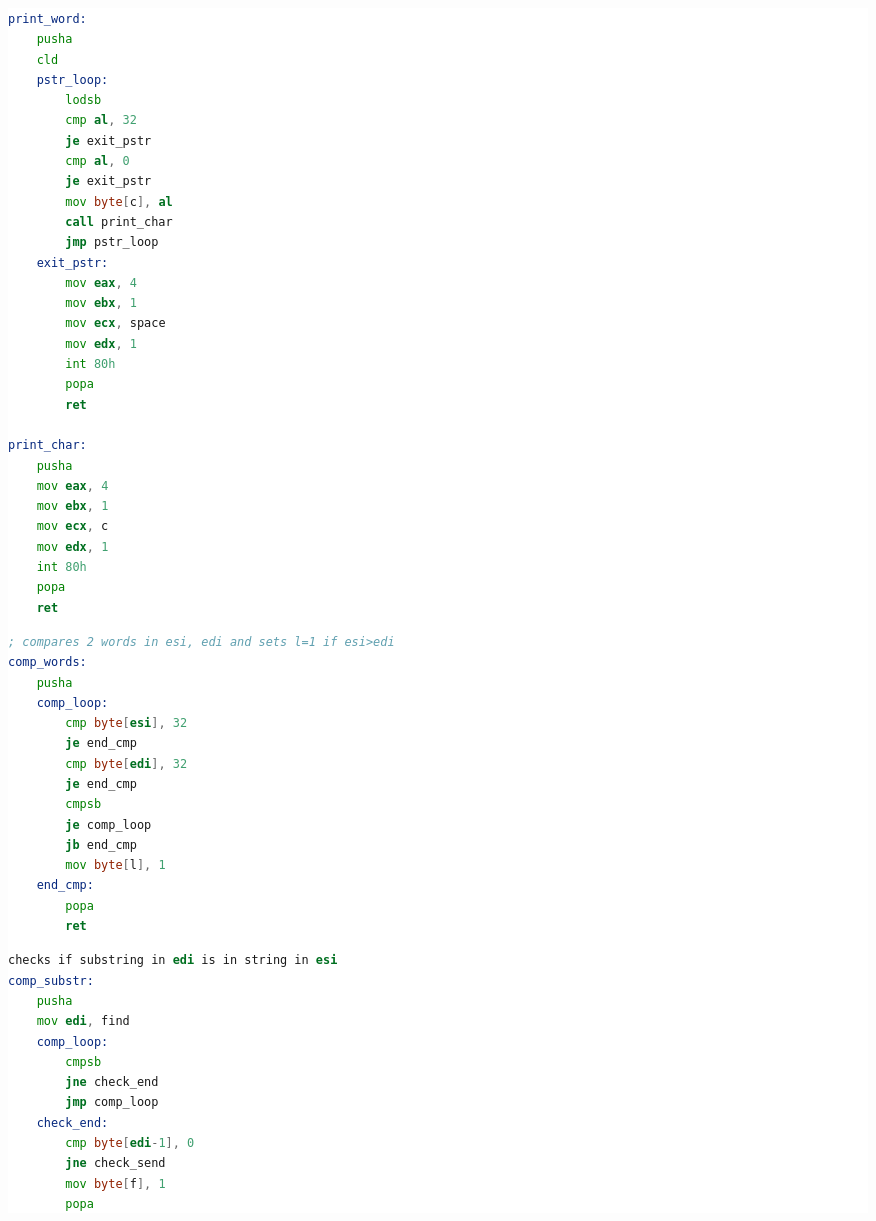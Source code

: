 
```asm
print_word:
    pusha
    cld
    pstr_loop:
        lodsb
        cmp al, 32
        je exit_pstr
        cmp al, 0
        je exit_pstr
        mov byte[c], al
        call print_char
        jmp pstr_loop
    exit_pstr:
        mov eax, 4
        mov ebx, 1
        mov ecx, space
        mov edx, 1
        int 80h
        popa
        ret

print_char:
    pusha
    mov eax, 4
    mov ebx, 1
    mov ecx, c
    mov edx, 1
    int 80h
    popa
    ret
```

```asm
; compares 2 words in esi, edi and sets l=1 if esi>edi
comp_words:
    pusha
    comp_loop:
        cmp byte[esi], 32
        je end_cmp
        cmp byte[edi], 32
        je end_cmp
        cmpsb
        je comp_loop
        jb end_cmp
        mov byte[l], 1
    end_cmp:
        popa
        ret
```

```asm
checks if substring in edi is in string in esi
comp_substr:
    pusha
    mov edi, find
    comp_loop:
        cmpsb
        jne check_end
        jmp comp_loop
    check_end:
        cmp byte[edi-1], 0
        jne check_send
        mov byte[f], 1
        popa
```